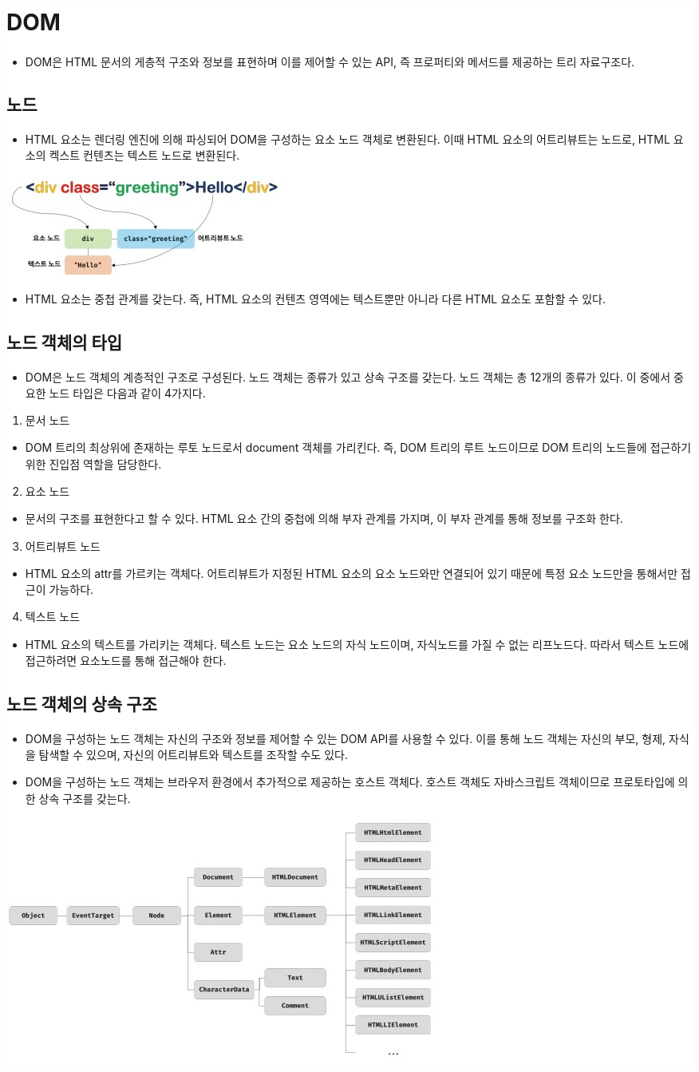 # DOM
- DOM은 HTML 문서의 게층적 구조와 정보를 표현하며 이를 제어할 수 있는 API, 즉 프로퍼티와 메서드를 제공하는 트리 자료구조다.

## 노드

- HTML 요소는 렌더링 엔진에 의해 파싱되어 DOM을 구성하는 요소 노드 객체로 변환된다. 이때 HTML 요소의 어트리뷰트는 노드로, HTML 요소의 켁스트 컨텐츠는 텍스트 노드로 변환된다.

<img src = "../img/chap39_1.jpg">

- HTML 요소는 중첩 관계를 갖는다. 즉, HTML 요소의 컨텐츠 영역에는 텍스트뿐만 아니라 다른 HTML 요소도 포함할 수 있다.

## 노드 객체의 타입
- DOM은 노드 객체의 계층적인 구조로 구성된다. 노드 객체는 종류가 있고 상속 구조를 갖는다. 노드 객체는 총 12개의 종류가 있다. 이 중에서 중요한 노드 타입은 다음과 같이 4가지다.

1. 문서 노드
  - DOM 트리의 최상위에 존재하는 루토 노드로서 document 객체를 가리킨다. 즉, DOM 트리의 루트 노드이므로 DOM 트리의 노드들에 접근하기 위한 진입점 역할을 담당한다. 

2. 요소 노드
  - 문서의 구조를 표현한다고 할 수 있다. HTML 요소 간의 중첩에 의해 부자 관계를 가지며, 이 부자 관계를 통해 정보를 구조화 한다.

3. 어트리뷰트 노드 
  - HTML 요소의 attr를 가르키는 객체다. 어트리뷰트가 지정된 HTML 요소의 요소 노드와만 연결되어 있기 때문에 특정 요소 노드만을 통해서만 접근이 가능하다.

4. 텍스트 노드
  - HTML 요소의 텍스트를 가리키는 객체다. 텍스트 노드는 요소 노드의 자식 노드이며, 자식노드를 가질 수 없는 리프노드다. 따라서 텍스트 노드에 접근하려면 요소노드를 통해 접근해야 한다.

## 노드 객체의 상속 구조
- DOM을 구성하는 노드 객체는 자신의 구조와 정보를 제어할 수 있는 DOM API를 사용할 수 있다. 이를 통해 노드 객체는 자신의 부모, 형제, 자식을 탐색할 수 있으며, 자신의 어트리뷰트와 텍스트를 조작할 수도 있다.

- DOM을 구성하는 노드 객체는 브라우저 환경에서 추가적으로 제공하는 호스트 객체다. 호스트 객체도 자바스크립트 객체이므로 프로토타입에 의한 상속 구조를 갖는다.

<img src = "../img/chap39_2.jpg">
